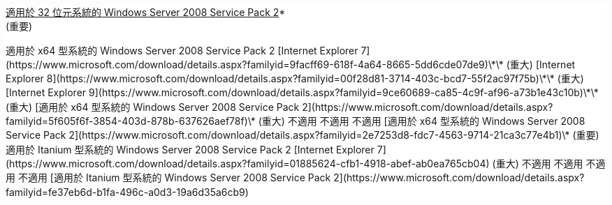[適用於 32 位元系統的 Windows Server 2008 Service Pack 2](https://www.microsoft.com/download/details.aspx?familyid=1fbaabb9-8601-4760-813d-aeedfdcafb8b)\*  
(重要)
</td>
</tr>
<tr>
<td style="border:1px solid black;">
適用於 x64 型系統的 Windows Server 2008 Service Pack 2
</td>
<td style="border:1px solid black;">
[Internet Explorer 7](https://www.microsoft.com/download/details.aspx?familyid=9facff69-618f-4a64-8665-5dd6cde07de9)\*\*  
(重大)  
[Internet Explorer 8](https://www.microsoft.com/download/details.aspx?familyid=00f28d81-3714-403c-bcd7-55f2ac97f75b)\*\*  
(重大)  
[Internet Explorer 9](https://www.microsoft.com/download/details.aspx?familyid=9ce60689-ca85-4c9f-af96-a73b1e43c10b)\*\*  
(重大)
</td>
<td style="border:1px solid black;">
[適用於 x64 型系統的 Windows Server 2008 Service Pack 2](https://www.microsoft.com/download/details.aspx?familyid=5f605f6f-3854-403d-878b-637626aef78f)\*  
(重大)
</td>
<td style="border:1px solid black;">
不適用
</td>
<td style="border:1px solid black;">
不適用
</td>
<td style="border:1px solid black;">
不適用
</td>
<td style="border:1px solid black;">
[適用於 x64 型系統的 Windows Server 2008 Service Pack 2](https://www.microsoft.com/download/details.aspx?familyid=2e7253d8-fdc7-4563-9714-21ca3c77e4b1)\*  
(重要)
</td>
</tr>
<tr class="alternateRow">
<td style="border:1px solid black;">
適用於 Itanium 型系統的 Windows Server 2008 Service Pack 2
</td>
<td style="border:1px solid black;">
[Internet Explorer 7](https://www.microsoft.com/download/details.aspx?familyid=01885624-cfb1-4918-abef-ab0ea765cb04)  
(重大)
</td>
<td style="border:1px solid black;">
不適用
</td>
<td style="border:1px solid black;">
不適用
</td>
<td style="border:1px solid black;">
不適用
</td>
<td style="border:1px solid black;">
不適用
</td>
<td style="border:1px solid black;">
[適用於 Itanium 型系統的 Windows Server 2008 Service Pack 2](https://www.microsoft.com/download/details.aspx?familyid=fe37eb6d-b1fa-496c-a0d3-19a6d35a6cb9)  